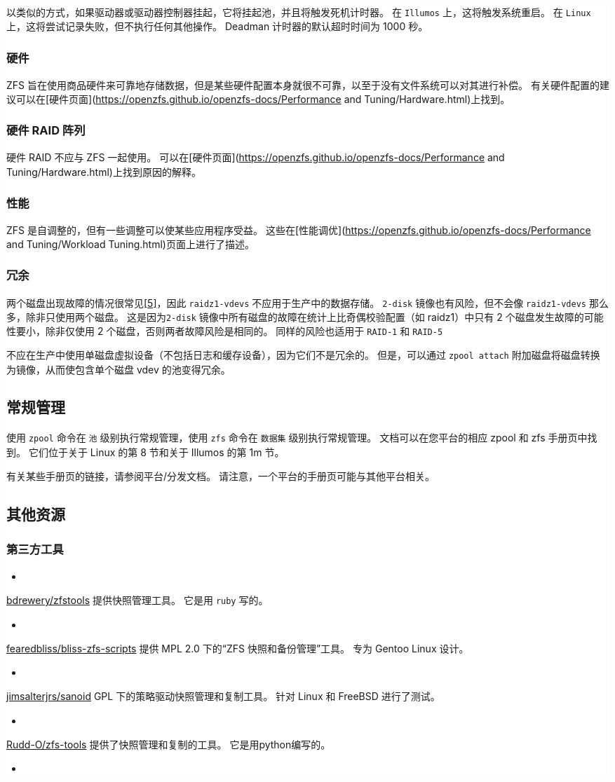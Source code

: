 以类似的方式，如果驱动器或驱动器控制器挂起，它将挂起池，并且将触发死机计时器。 在 `Illumos` 上，这将触发系统重启。 在 `Linux` 上，这将尝试记录失败，但不执行任何其他操作。 Deadman 计时器的默认超时时间为 1000 秒。

### 硬件

ZFS 旨在使用商品硬件来可靠地存储数据，但是某些硬件配置本身就很不可靠，以至于没有文件系统可以对其进行补偿。 有关硬件配置的建议可以在[硬件页面](https://openzfs.github.io/openzfs-docs/Performance and Tuning/Hardware.html)上找到。

### 硬件 RAID 阵列

硬件 RAID 不应与 ZFS 一起使用。 可以在[硬件页面](https://openzfs.github.io/openzfs-docs/Performance and Tuning/Hardware.html)上找到原因的解释。

### 性能

ZFS 是自调整的，但有一些调整可以使某些应用程序受益。 这些在[性能调优](https://openzfs.github.io/openzfs-docs/Performance and Tuning/Workload Tuning.html)页面上进行了描述。

### 冗余

两个磁盘出现故障的情况很常见[[5\]](https://queue.acm.org/detail.cfm?id=1670144)，因此 `raidz1-vdevs` 不应用于生产中的数据存储。 `2-disk` 镜像也有风险，但不会像 `raidz1-vdevs` 那么多，除非只使用两个磁盘。 这是因为`2-disk` 镜像中所有磁盘的故障在统计上比奇偶校验配置（如 raidz1）中只有 2 个磁盘发生故障的可能性要小，除非仅使用 2 个磁盘，否则两者故障风险是相同的。 同样的风险也适用于 `RAID-1` 和 `RAID-5`

不应在生产中使用单磁盘虚拟设备（不包括日志和缓存设备），因为它们不是冗余的。 但是，可以通过 `zpool attach` 附加磁盘将磁盘转换为镜像，从而使包含单个磁盘 vdev 的池变得冗余。

## 常规管理

使用 `zpool` 命令在 `池` 级别执行常规管理，使用 `zfs` 命令在 `数据集` 级别执行常规管理。 文档可以在您平台的相应 zpool 和 zfs 手册页中找到。 它们位于关于 Linux 的第 8 节和关于 Illumos 的第 1m 节。

有关某些手册页的链接，请参阅平台/分发文档。 请注意，一个平台的手册页可能与其他平台相关。

## 其他资源

### 第三方工具

- 

  [bdrewery/zfstools](https://github.com/bdrewery/zfstools) 提供快照管理工具。 它是用 `ruby` 写的。

- 

  [fearedbliss/bliss-zfs-scripts](https://github.com/fearedbliss/bliss-zfs-scripts) 提供 MPL 2.0 下的“ZFS 快照和备份管理”工具。 专为 Gentoo Linux 设计。

- 

  [jimsalterjrs/sanoid](https://github.com/jimsalterjrs/sanoid) GPL 下的策略驱动快照管理和复制工具。 针对 Linux 和 FreeBSD 进行了测试。

- 

  [Rudd-O/zfs-tools](https://github.com/Rudd-O/zfs-tools) 提供了快照管理和复制的工具。 它是用python编写的。

- 
